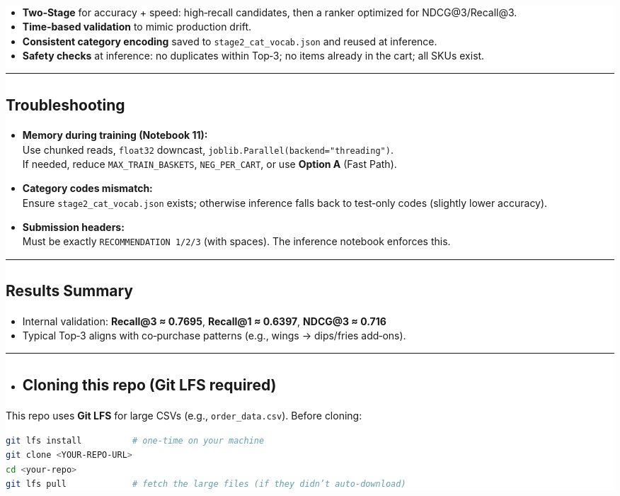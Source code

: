 - **Two‑Stage** for accuracy + speed: high‑recall candidates, then a ranker optimized for NDCG@3/Recall@3.
- **Time‑based validation** to mimic production drift.
- **Consistent category encoding** saved to `stage2_cat_vocab.json` and reused at inference.
- **Safety checks** at inference: no duplicates within Top‑3; no items already in the cart; all SKUs exist.

---

## Troubleshooting

- **Memory during training (Notebook 11):**  
  Use chunked reads, `float32` downcast, `joblib.Parallel(backend="threading")`.  
  If needed, reduce `MAX_TRAIN_BASKETS`, `NEG_PER_CART`, or use **Option A** (Fast Path).

- **Category codes mismatch:**  
  Ensure `stage2_cat_vocab.json` exists; otherwise inference falls back to test‑only codes (slightly lower accuracy).

- **Submission headers:**  
  Must be exactly `RECOMMENDATION 1/2/3` (with spaces). The inference notebook enforces this.

---

## Results Summary

- Internal validation: **Recall@3 ≈ 0.7695**, **Recall@1 ≈ 0.6397**, **NDCG@3 ≈ 0.716**  
- Typical Top‑3 aligns with co‑purchase patterns (e.g., wings → dips/fries add‑ons).

---

- ## Cloning this repo (Git LFS required)

This repo uses **Git LFS** for large CSVs (e.g., `order_data.csv`). Before cloning:

```bash
git lfs install          # one-time on your machine
git clone <YOUR-REPO-URL>
cd <your-repo>
git lfs pull             # fetch the large files (if they didn’t auto-download)


